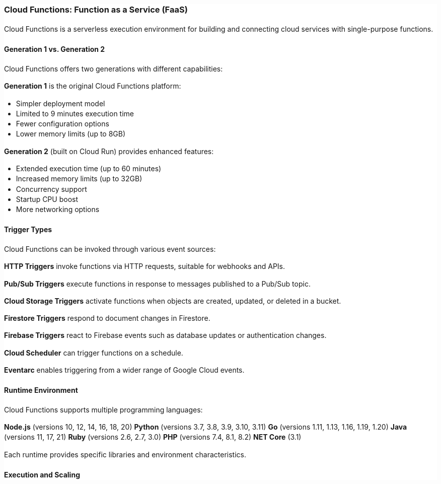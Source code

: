 
### Cloud Functions: Function as a Service (FaaS)

Cloud Functions is a serverless execution environment for building and connecting cloud services with single-purpose functions.

#### Generation 1 vs. Generation 2

Cloud Functions offers two generations with different capabilities:

**Generation 1** is the original Cloud Functions platform:
- Simpler deployment model
- Limited to 9 minutes execution time
- Fewer configuration options
- Lower memory limits (up to 8GB)

**Generation 2** (built on Cloud Run) provides enhanced features:
- Extended execution time (up to 60 minutes)
- Increased memory limits (up to 32GB)
- Concurrency support
- Startup CPU boost
- More networking options

#### Trigger Types

Cloud Functions can be invoked through various event sources:

**HTTP Triggers** invoke functions via HTTP requests, suitable for webhooks and APIs.

**Pub/Sub Triggers** execute functions in response to messages published to a Pub/Sub topic.

**Cloud Storage Triggers** activate functions when objects are created, updated, or deleted in a bucket.

**Firestore Triggers** respond to document changes in Firestore.

**Firebase Triggers** react to Firebase events such as database updates or authentication changes.

**Cloud Scheduler** can trigger functions on a schedule.

**Eventarc** enables triggering from a wider range of Google Cloud events.

#### Runtime Environment

Cloud Functions supports multiple programming languages:

**Node.js** (versions 10, 12, 14, 16, 18, 20)
**Python** (versions 3.7, 3.8, 3.9, 3.10, 3.11)
**Go** (versions 1.11, 1.13, 1.16, 1.19, 1.20)
**Java** (versions 11, 17, 21)
**Ruby** (versions 2.6, 2.7, 3.0)
**PHP** (versions 7.4, 8.1, 8.2)
**NET Core** (3.1)

Each runtime provides specific libraries and environment characteristics.

#### Execution and Scaling
